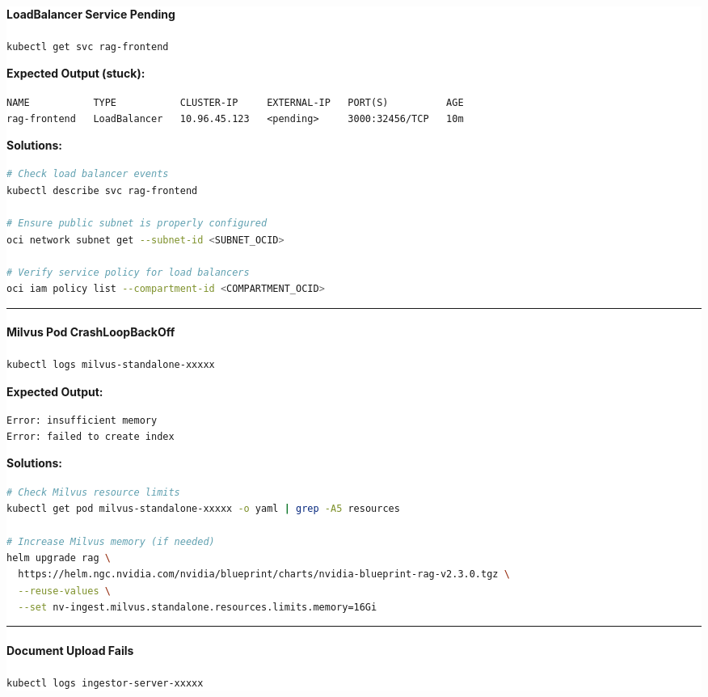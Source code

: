 #### LoadBalancer Service Pending

```bash
kubectl get svc rag-frontend
```

**Expected Output (stuck):**
```
NAME           TYPE           CLUSTER-IP     EXTERNAL-IP   PORT(S)          AGE
rag-frontend   LoadBalancer   10.96.45.123   <pending>     3000:32456/TCP   10m
```

**Solutions:**
```bash
# Check load balancer events
kubectl describe svc rag-frontend

# Ensure public subnet is properly configured
oci network subnet get --subnet-id <SUBNET_OCID>

# Verify service policy for load balancers
oci iam policy list --compartment-id <COMPARTMENT_OCID>
```

---

#### Milvus Pod CrashLoopBackOff

```bash
kubectl logs milvus-standalone-xxxxx
```

**Expected Output:**
```
Error: insufficient memory
Error: failed to create index
```

**Solutions:**
```bash
# Check Milvus resource limits
kubectl get pod milvus-standalone-xxxxx -o yaml | grep -A5 resources

# Increase Milvus memory (if needed)
helm upgrade rag \
  https://helm.ngc.nvidia.com/nvidia/blueprint/charts/nvidia-blueprint-rag-v2.3.0.tgz \
  --reuse-values \
  --set nv-ingest.milvus.standalone.resources.limits.memory=16Gi
```

---

#### Document Upload Fails

```bash
kubectl logs ingestor-server-xxxxx
```
